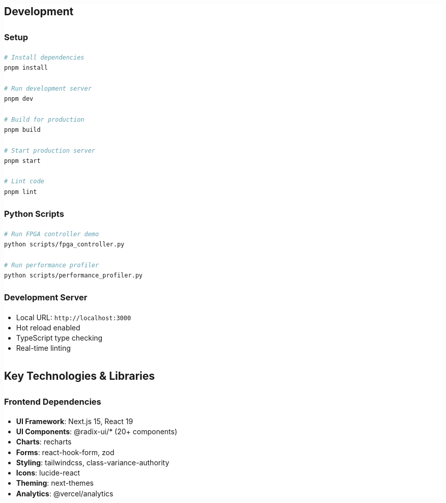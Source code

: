 ## Development

### Setup

```bash
# Install dependencies
pnpm install

# Run development server
pnpm dev

# Build for production
pnpm build

# Start production server
pnpm start

# Lint code
pnpm lint
```

### Python Scripts

```bash
# Run FPGA controller demo
python scripts/fpga_controller.py

# Run performance profiler
python scripts/performance_profiler.py
```

### Development Server

- Local URL: `http://localhost:3000`
- Hot reload enabled
- TypeScript type checking
- Real-time linting

## Key Technologies & Libraries

### Frontend Dependencies

- **UI Framework**: Next.js 15, React 19
- **UI Components**: @radix-ui/* (20+ components)
- **Charts**: recharts
- **Forms**: react-hook-form, zod
- **Styling**: tailwindcss, class-variance-authority
- **Icons**: lucide-react
- **Theming**: next-themes
- **Analytics**: @vercel/analytics
